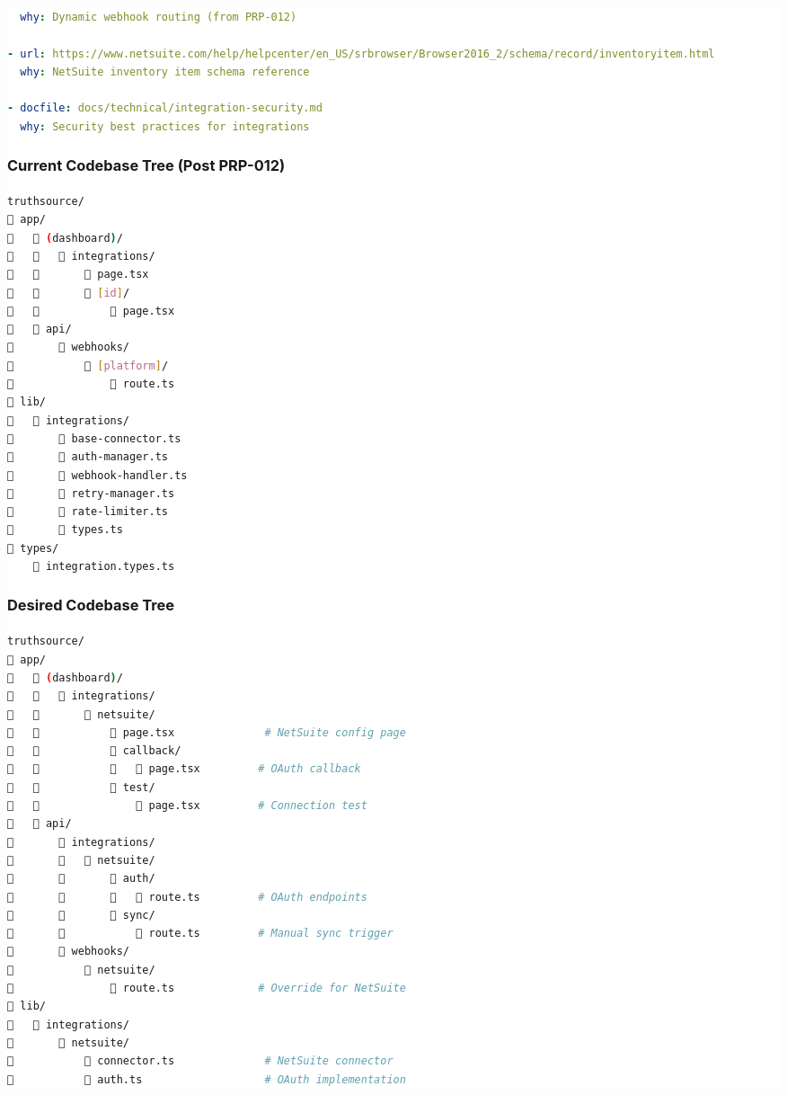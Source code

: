 ```yaml
  why: Dynamic webhook routing (from PRP-012)

- url: https://www.netsuite.com/help/helpcenter/en_US/srbrowser/Browser2016_2/schema/record/inventoryitem.html
  why: NetSuite inventory item schema reference

- docfile: docs/technical/integration-security.md
  why: Security best practices for integrations
```

### Current Codebase Tree (Post PRP-012)

```bash
truthsource/
   app/
      (dashboard)/
         integrations/
             page.tsx
             [id]/
                 page.tsx
      api/
          webhooks/
              [platform]/
                  route.ts
   lib/
      integrations/
          base-connector.ts
          auth-manager.ts
          webhook-handler.ts
          retry-manager.ts
          rate-limiter.ts
          types.ts
   types/
       integration.types.ts
```

### Desired Codebase Tree

```bash
truthsource/
   app/
      (dashboard)/
         integrations/
             netsuite/
                 page.tsx              # NetSuite config page
                 callback/
                    page.tsx         # OAuth callback
                 test/
                     page.tsx         # Connection test
      api/
          integrations/
             netsuite/
                 auth/
                    route.ts         # OAuth endpoints
                 sync/
                     route.ts         # Manual sync trigger
          webhooks/
              netsuite/
                  route.ts             # Override for NetSuite
   lib/
      integrations/
          netsuite/
              connector.ts              # NetSuite connector
              auth.ts                   # OAuth implementation
```